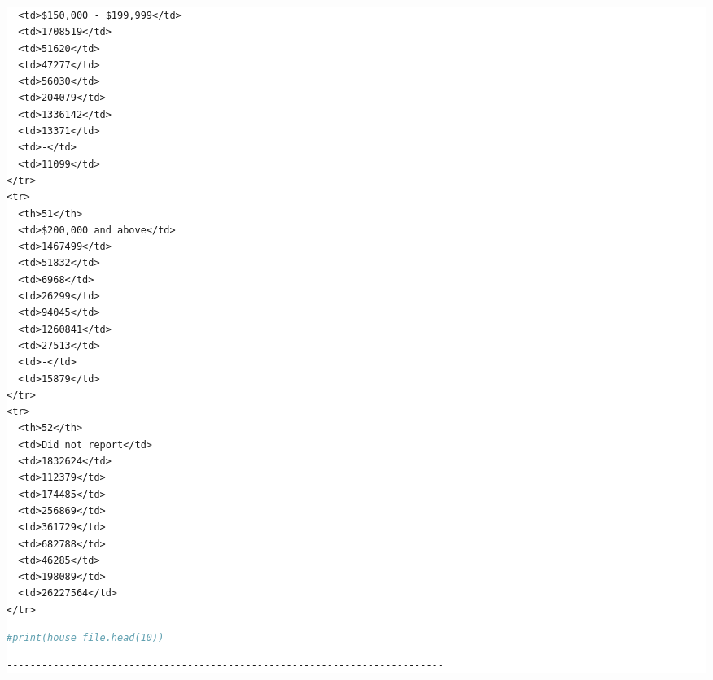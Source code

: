       <td>$150,000 - $199,999</td>
      <td>1708519</td>
      <td>51620</td>
      <td>47277</td>
      <td>56030</td>
      <td>204079</td>
      <td>1336142</td>
      <td>13371</td>
      <td>-</td>
      <td>11099</td>
    </tr>
    <tr>
      <th>51</th>
      <td>$200,000 and above</td>
      <td>1467499</td>
      <td>51832</td>
      <td>6968</td>
      <td>26299</td>
      <td>94045</td>
      <td>1260841</td>
      <td>27513</td>
      <td>-</td>
      <td>15879</td>
    </tr>
    <tr>
      <th>52</th>
      <td>Did not report</td>
      <td>1832624</td>
      <td>112379</td>
      <td>174485</td>
      <td>256869</td>
      <td>361729</td>
      <td>682788</td>
      <td>46285</td>
      <td>198089</td>
      <td>26227564</td>
    </tr>
  </tbody>
</table>
</div>




```python
#print(house_file.head(10))
```


```python

```


    ---------------------------------------------------------------------------
